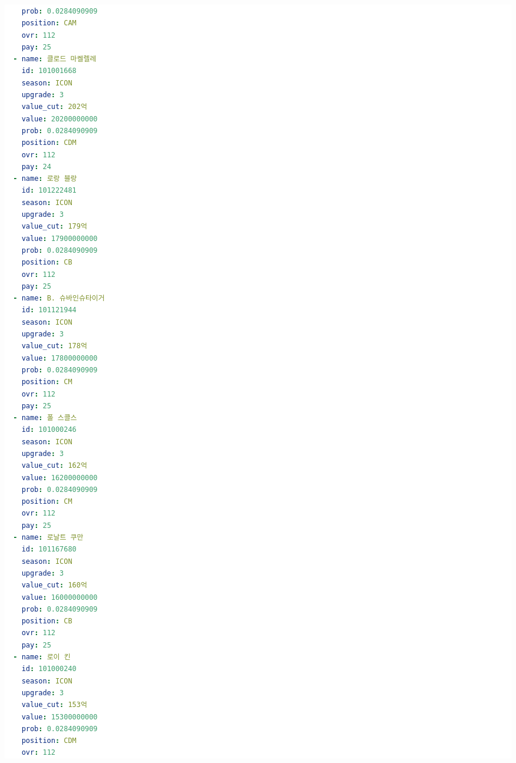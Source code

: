 ```yaml
    prob: 0.0284090909
    position: CAM
    ovr: 112
    pay: 25
  - name: 클로드 마켈렐레
    id: 101001668
    season: ICON
    upgrade: 3
    value_cut: 202억
    value: 20200000000
    prob: 0.0284090909
    position: CDM
    ovr: 112
    pay: 24
  - name: 로랑 블랑
    id: 101222481
    season: ICON
    upgrade: 3
    value_cut: 179억
    value: 17900000000
    prob: 0.0284090909
    position: CB
    ovr: 112
    pay: 25
  - name: B. 슈바인슈타이거
    id: 101121944
    season: ICON
    upgrade: 3
    value_cut: 178억
    value: 17800000000
    prob: 0.0284090909
    position: CM
    ovr: 112
    pay: 25
  - name: 폴 스콜스
    id: 101000246
    season: ICON
    upgrade: 3
    value_cut: 162억
    value: 16200000000
    prob: 0.0284090909
    position: CM
    ovr: 112
    pay: 25
  - name: 로날트 쿠만
    id: 101167680
    season: ICON
    upgrade: 3
    value_cut: 160억
    value: 16000000000
    prob: 0.0284090909
    position: CB
    ovr: 112
    pay: 25
  - name: 로이 킨
    id: 101000240
    season: ICON
    upgrade: 3
    value_cut: 153억
    value: 15300000000
    prob: 0.0284090909
    position: CDM
    ovr: 112
```